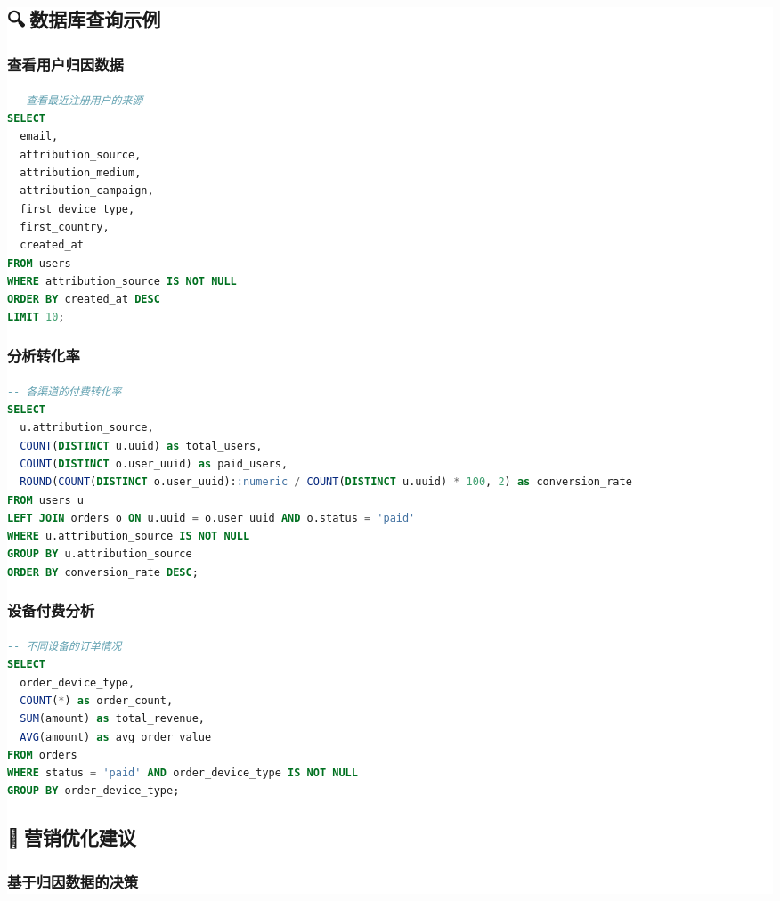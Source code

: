 ## 🔍 数据库查询示例

### 查看用户归因数据
```sql
-- 查看最近注册用户的来源
SELECT 
  email,
  attribution_source,
  attribution_medium,
  attribution_campaign,
  first_device_type,
  first_country,
  created_at
FROM users
WHERE attribution_source IS NOT NULL
ORDER BY created_at DESC
LIMIT 10;
```

### 分析转化率
```sql
-- 各渠道的付费转化率
SELECT 
  u.attribution_source,
  COUNT(DISTINCT u.uuid) as total_users,
  COUNT(DISTINCT o.user_uuid) as paid_users,
  ROUND(COUNT(DISTINCT o.user_uuid)::numeric / COUNT(DISTINCT u.uuid) * 100, 2) as conversion_rate
FROM users u
LEFT JOIN orders o ON u.uuid = o.user_uuid AND o.status = 'paid'
WHERE u.attribution_source IS NOT NULL
GROUP BY u.attribution_source
ORDER BY conversion_rate DESC;
```

### 设备付费分析
```sql
-- 不同设备的订单情况
SELECT 
  order_device_type,
  COUNT(*) as order_count,
  SUM(amount) as total_revenue,
  AVG(amount) as avg_order_value
FROM orders
WHERE status = 'paid' AND order_device_type IS NOT NULL
GROUP BY order_device_type;
```

## 🎯 营销优化建议

### 基于归因数据的决策

